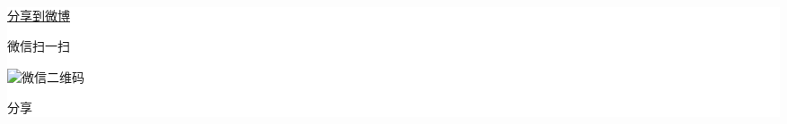 [分享到微博](https://service.weibo.com/share/share.php?appkey=2775287854&title=在公司，千万不要共情领导！&url=https://www.woshipm.com/zhichang/6081488.html&pic=https://image.woshipm.com/2024/06/06/214386aa-23e7-11ef-8e4c-00163e142b65.png)

微信扫一扫

![微信二维码](https://api.pwmqr.com/qrcode/create/?url=https://www.woshipm.com/zhichang/6081488.html)

分享